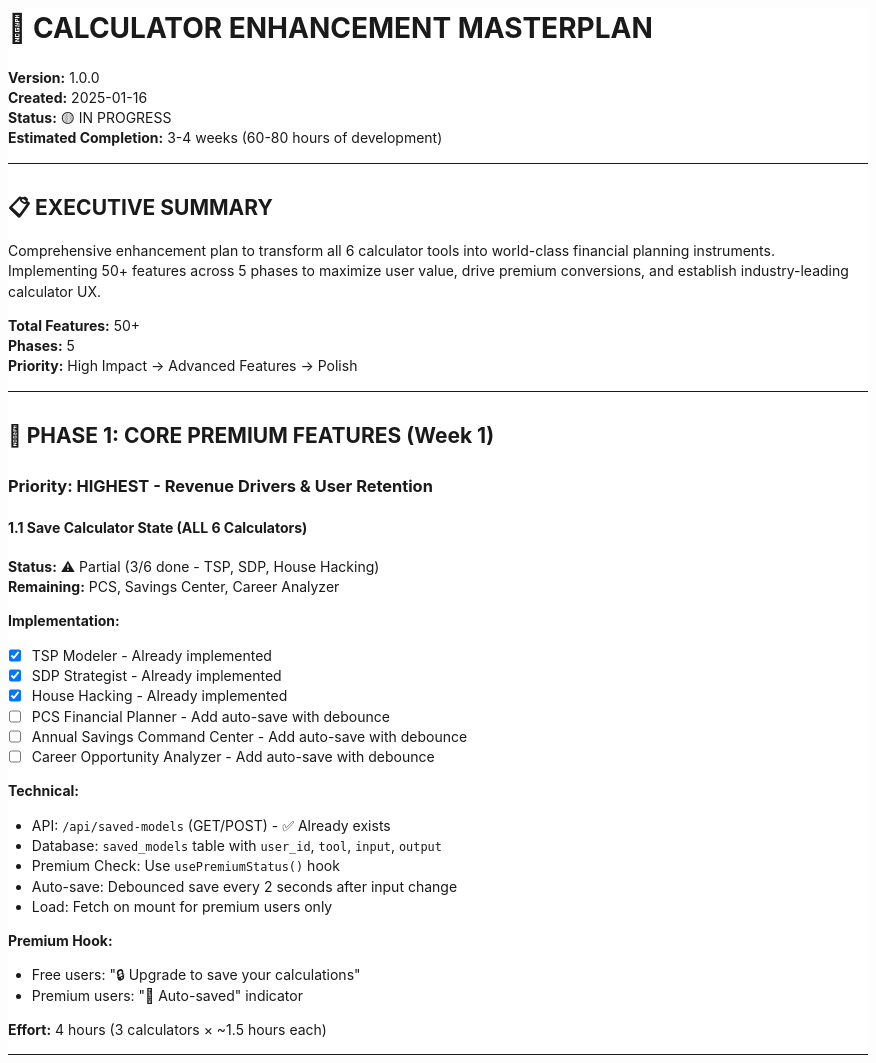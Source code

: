 # 🚀 CALCULATOR ENHANCEMENT MASTERPLAN

**Version:** 1.0.0  
**Created:** 2025-01-16  
**Status:** 🟡 IN PROGRESS  
**Estimated Completion:** 3-4 weeks (60-80 hours of development)

---

## 📋 **EXECUTIVE SUMMARY**

Comprehensive enhancement plan to transform all 6 calculator tools into world-class financial planning instruments. Implementing 50+ features across 5 phases to maximize user value, drive premium conversions, and establish industry-leading calculator UX.

**Total Features:** 50+  
**Phases:** 5  
**Priority:** High Impact → Advanced Features → Polish

---

## 🎯 **PHASE 1: CORE PREMIUM FEATURES (Week 1)**

### **Priority:** HIGHEST - Revenue Drivers & User Retention

#### **1.1 Save Calculator State (ALL 6 Calculators)**
**Status:** ⚠️ Partial (3/6 done - TSP, SDP, House Hacking)  
**Remaining:** PCS, Savings Center, Career Analyzer

**Implementation:**
- [x] TSP Modeler - Already implemented
- [x] SDP Strategist - Already implemented  
- [x] House Hacking - Already implemented
- [ ] PCS Financial Planner - Add auto-save with debounce
- [ ] Annual Savings Command Center - Add auto-save with debounce
- [ ] Career Opportunity Analyzer - Add auto-save with debounce

**Technical:**
- API: `/api/saved-models` (GET/POST) - ✅ Already exists
- Database: `saved_models` table with `user_id`, `tool`, `input`, `output`
- Premium Check: Use `usePremiumStatus()` hook
- Auto-save: Debounced save every 2 seconds after input change
- Load: Fetch on mount for premium users only

**Premium Hook:**
- Free users: "🔒 Upgrade to save your calculations"
- Premium users: "💾 Auto-saved" indicator

**Effort:** 4 hours (3 calculators × ~1.5 hours each)

---

